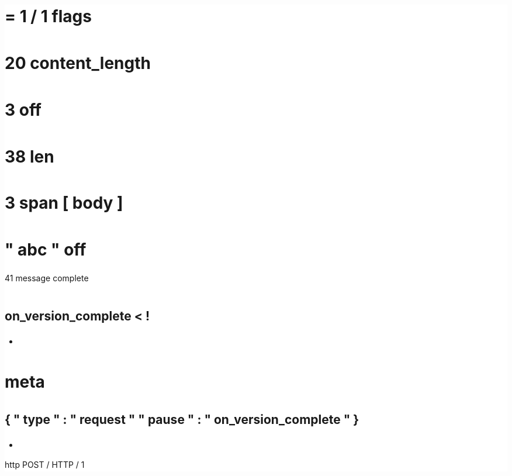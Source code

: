 =
1
/
1
flags
=
20
content_length
=
3
off
=
38
len
=
3
span
[
body
]
=
"
abc
"
off
=
41
message
complete
#
#
#
on_version_complete
<
!
-
-
meta
=
{
"
type
"
:
"
request
"
"
pause
"
:
"
on_version_complete
"
}
-
-
>
http
POST
/
HTTP
/
1